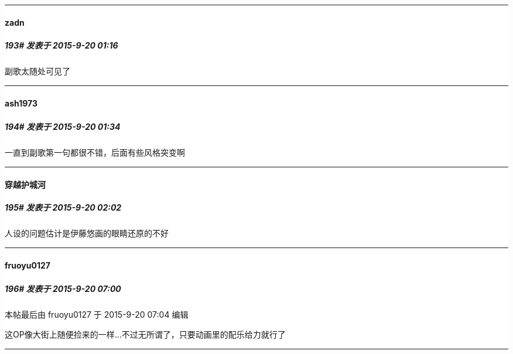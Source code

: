 





-----

####  zadn  
##### 193#       发表于 2015-9-20 01:16




副歌太随处可见了







-----

####  ash1973  
##### 194#       发表于 2015-9-20 01:34




一直到副歌第一句都很不错，后面有些风格突变啊







-----

####  穿越护城河  
##### 195#       发表于 2015-9-20 02:02




人设的问题估计是伊藤悠画的眼睛还原的不好







-----

####  fruoyu0127  
##### 196#       发表于 2015-9-20 07:00



 本帖最后由 fruoyu0127 于 2015-9-20 07:04 编辑 

这OP像大街上随便捡来的一样…不过无所谓了，只要动画里的配乐给力就行了







-----
